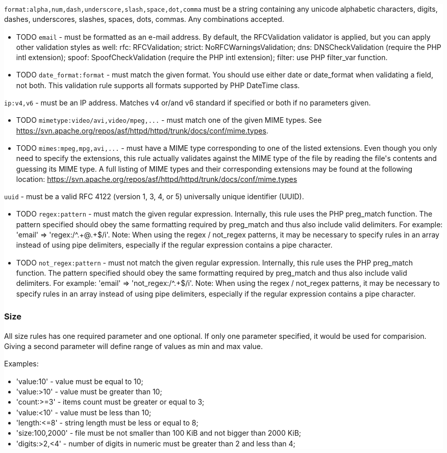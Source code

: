 `format:alpha,num,dash,underscore,slash,space,dot,comma` must be a string containing any unicode alphabetic characters, digits, 
dashes, underscores, slashes, spaces, dots, commas. Any combinations accepted.

- TODO `email` - must be formatted as an e-mail address. By default, the RFCValidation validator is applied, but you 
can apply other validation styles as well:
    rfc: RFCValidation;
    strict: NoRFCWarningsValidation;
    dns: DNSCheckValidation (require the PHP intl extension);
    spoof: SpoofCheckValidation (require the PHP intl extension);
    filter: use PHP filter_var function.

- TODO `date_format:format` - must match the given format. You should use either date or date_format when validating a field, not both. This validation rule supports all formats supported by PHP DateTime class.

`ip:v4,v6` - must be an IP address. Matches v4 or/and v6 standard if specified or both if no parameters given.

- TODO `mimetype:video/avi,video/mpeg,...` - must match one of the given MIME types. See https://svn.apache.org/repos/asf/httpd/httpd/trunk/docs/conf/mime.types.

- TODO `mimes:mpeg,mpg,avi,...` - must have a MIME type corresponding to one of the listed extensions.
    Even though you only need to specify the extensions, this rule actually validates against the MIME type of the file by 
    reading the file's contents and guessing its MIME type.
    A full listing of MIME types and their corresponding extensions may be found at the following location: https://svn.apache.org/repos/asf/httpd/httpd/trunk/docs/conf/mime.types

`uuid` - must be a valid RFC 4122 (version 1, 3, 4, or 5) universally unique identifier (UUID).

- TODO `regex:pattern` - must match the given regular expression.
Internally, this rule uses the PHP preg_match function. The pattern specified should obey the same formatting required by preg_match and thus also include valid delimiters. For example: 'email' => 'regex:/^.+@.+$/i'.
Note: When using the regex / not_regex patterns, it may be necessary to specify rules in an array instead of using pipe delimiters, especially if the regular expression contains a pipe character.

- TODO `not_regex:pattern` - must not match the given regular expression.
Internally, this rule uses the PHP preg_match function. The pattern specified should obey the same formatting required by preg_match and thus also include valid delimiters. For example: 'email' => 'not_regex:/^.+$/i'.
Note: When using the regex / not_regex patterns, it may be necessary to specify rules in an array instead of using pipe delimiters, especially if the regular expression contains a pipe character.

### Size

All size rules has one required parameter and one optional. If only one parameter specified, it would be used for comparision.
Giving a second parameter will define range of values as min and max value.

Examples:
- 'value:10' - value must be equal to 10;
- 'value:>10' - value must be greater than 10;
- 'count:>=3' - items count must be greater or equal to 3;
- 'value:<10' - value must be less than 10;
- 'length:<=8' - string length must be less or equal to 8;
- 'size:100,2000' - file must be not smaller than 100 KiB and not bigger than 2000 KiB;
- 'digits:>2,<4' - number of digits in numeric must be greater than 2 and less than 4;
 